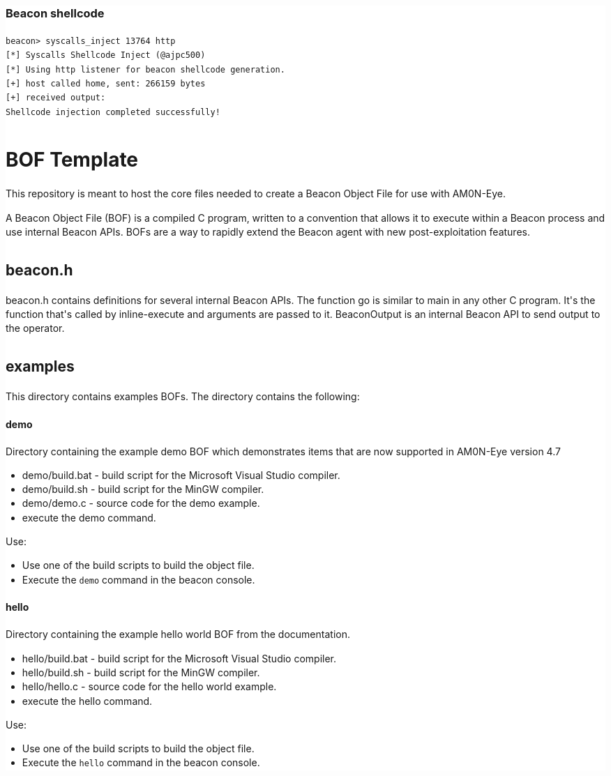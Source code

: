 ### Beacon shellcode
```
beacon> syscalls_inject 13764 http
[*] Syscalls Shellcode Inject (@ajpc500)
[*] Using http listener for beacon shellcode generation.
[+] host called home, sent: 266159 bytes
[+] received output:
Shellcode injection completed successfully!
```


# BOF Template

This repository is meant to host the core files needed to create a Beacon Object File for use with AM0N-Eye.

A Beacon Object File (BOF) is a compiled C program, written to a convention that allows it to execute within a Beacon process and use internal Beacon APIs. BOFs are a way to rapidly extend the Beacon agent with new post-exploitation features.

## beacon.h

beacon.h contains definitions for several internal Beacon APIs. The function go is similar to main in any other C program. It's the function that's called by inline-execute and arguments are passed to it. BeaconOutput is an internal Beacon API to send output to the operator.

## examples
This directory contains examples BOFs.  The directory contains the following:

#### demo
Directory containing the example demo BOF which demonstrates items that are now supported in AM0N-Eye version 4.7
- demo/build.bat - build script for the Microsoft Visual Studio compiler.
- demo/build.sh  - build script for the MinGW compiler.
- demo/demo.c   - source code for the demo example.
- execute the demo command.

Use:
- Use one of the build scripts to build the object file.
- Execute the `demo` command in the beacon console.

#### hello
Directory containing the example hello world BOF from the documentation.
- hello/build.bat - build script for the Microsoft Visual Studio compiler.
- hello/build.sh  - build script for the MinGW compiler.
- hello/hello.c   - source code for the hello world example.
- execute the hello command.

Use:
- Use one of the build scripts to build the object file.
- Execute the `hello` command in the beacon console.
